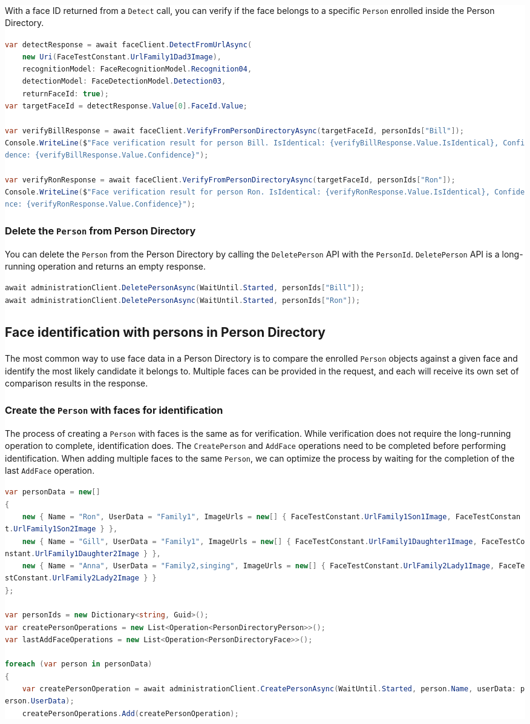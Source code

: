 With a face ID returned from a `Detect` call, you can verify if the face belongs to a specific `Person` enrolled inside the Person Directory.

```C# Snippet:VerifyFromPersonDirectory_VerifyPersonAsync
var detectResponse = await faceClient.DetectFromUrlAsync(
    new Uri(FaceTestConstant.UrlFamily1Dad3Image),
    recognitionModel: FaceRecognitionModel.Recognition04,
    detectionModel: FaceDetectionModel.Detection03,
    returnFaceId: true);
var targetFaceId = detectResponse.Value[0].FaceId.Value;

var verifyBillResponse = await faceClient.VerifyFromPersonDirectoryAsync(targetFaceId, personIds["Bill"]);
Console.WriteLine($"Face verification result for person Bill. IsIdentical: {verifyBillResponse.Value.IsIdentical}, Confidence: {verifyBillResponse.Value.Confidence}");

var verifyRonResponse = await faceClient.VerifyFromPersonDirectoryAsync(targetFaceId, personIds["Ron"]);
Console.WriteLine($"Face verification result for person Ron. IsIdentical: {verifyRonResponse.Value.IsIdentical}, Confidence: {verifyRonResponse.Value.Confidence}");
```

### Delete the `Person` from Person Directory

You can delete the `Person` from the Person Directory by calling the `DeletePerson` API with the `PersonId`. `DeletePerson` API is a long-running operation and returns an empty response.

```C# Snippet:VerifyFromPersonDirectory_DeletePersonAsync
await administrationClient.DeletePersonAsync(WaitUntil.Started, personIds["Bill"]);
await administrationClient.DeletePersonAsync(WaitUntil.Started, personIds["Ron"]);
```

## Face identification with persons in Person Directory

The most common way to use face data in a Person Directory is to compare the enrolled `Person` objects against a given face and identify the most likely candidate it belongs to. Multiple faces can be provided in the request, and each will receive its own set of comparison results in the response.

### Create the `Person` with faces for identification

The process of creating a `Person` with faces is the same as for verification. While verification does not require the long-running operation to complete, identification does. The `CreatePerson` and `AddFace` operations need to be completed before performing identification. When adding multiple faces to the same `Person`, we can optimize the process by waiting for the completion of the last `AddFace` operation.

```C# Snippet:IdentifyFromPersonDirectory_CreatePersonAndAddFaceAsync
var personData = new[]
{
    new { Name = "Ron", UserData = "Family1", ImageUrls = new[] { FaceTestConstant.UrlFamily1Son1Image, FaceTestConstant.UrlFamily1Son2Image } },
    new { Name = "Gill", UserData = "Family1", ImageUrls = new[] { FaceTestConstant.UrlFamily1Daughter1Image, FaceTestConstant.UrlFamily1Daughter2Image } },
    new { Name = "Anna", UserData = "Family2,singing", ImageUrls = new[] { FaceTestConstant.UrlFamily2Lady1Image, FaceTestConstant.UrlFamily2Lady2Image } }
};

var personIds = new Dictionary<string, Guid>();
var createPersonOperations = new List<Operation<PersonDirectoryPerson>>();
var lastAddFaceOperations = new List<Operation<PersonDirectoryFace>>();

foreach (var person in personData)
{
    var createPersonOperation = await administrationClient.CreatePersonAsync(WaitUntil.Started, person.Name, userData: person.UserData);
    createPersonOperations.Add(createPersonOperation);
```

[README]: https://github.com/Azure/azure-sdk-for-net/tree/main/sdk/face/Azure.AI.Vision.Face#getting-started